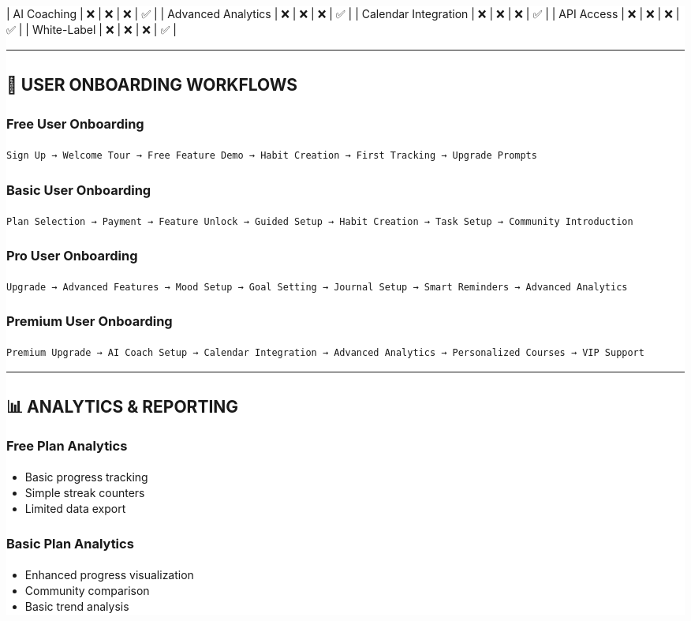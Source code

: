 | AI Coaching | ❌ | ❌ | ❌ | ✅ |
| Advanced Analytics | ❌ | ❌ | ❌ | ✅ |
| Calendar Integration | ❌ | ❌ | ❌ | ✅ |
| API Access | ❌ | ❌ | ❌ | ✅ |
| White-Label | ❌ | ❌ | ❌ | ✅ |

---

## 🚀 **USER ONBOARDING WORKFLOWS**

### **Free User Onboarding**
```
Sign Up → Welcome Tour → Free Feature Demo → Habit Creation → First Tracking → Upgrade Prompts
```

### **Basic User Onboarding**
```
Plan Selection → Payment → Feature Unlock → Guided Setup → Habit Creation → Task Setup → Community Introduction
```

### **Pro User Onboarding**
```
Upgrade → Advanced Features → Mood Setup → Goal Setting → Journal Setup → Smart Reminders → Advanced Analytics
```

### **Premium User Onboarding**
```
Premium Upgrade → AI Coach Setup → Calendar Integration → Advanced Analytics → Personalized Courses → VIP Support
```

---

## 📊 **ANALYTICS & REPORTING**

### **Free Plan Analytics**
- Basic progress tracking
- Simple streak counters
- Limited data export

### **Basic Plan Analytics**
- Enhanced progress visualization
- Community comparison
- Basic trend analysis
